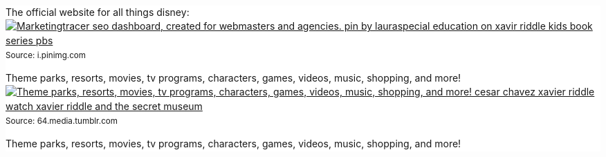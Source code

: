 The official website for all things disney:
[![Marketingtracer seo dashboard, created for webmasters and agencies. pin by lauraspecial education on xavir riddle kids book series pbs](http://tse2.mm.bing.net/th?id=OIP.bSH2E3O8n95tjc-DSuKrEwHaJl&amp;pid=15.1 "pin by lauraspecial education on xavir riddle kids book series pbs")](https://i.pinimg.com/originals/c9/29/eb/c929ebc589b312b95158343d54bb8947.png)
<small>Source: i.pinimg.com</small>

Theme parks, resorts, movies, tv programs, characters, games, videos, music, shopping, and more!
[![Theme parks, resorts, movies, tv programs, characters, games, videos, music, shopping, and more! cesar chavez xavier riddle watch xavier riddle and the secret museum](http://tse1.mm.bing.net/th?id=OIP.U36qQK7XGlby1Pr_H9T2RAAAAA&amp;pid=15.1 "cesar chavez xavier riddle watch xavier riddle and the secret museum")](https://64.media.tumblr.com/130c8d033dfd1cae3fd190446465fb4d/616949761f7ca2c3-1d/s500x750/02dfa71bbcb98cf5f635e48bf1ed4a7b0539ae3c.jpg)
<small>Source: 64.media.tumblr.com</small>

Theme parks, resorts, movies, tv programs, characters, games, videos, music, shopping, and more!
